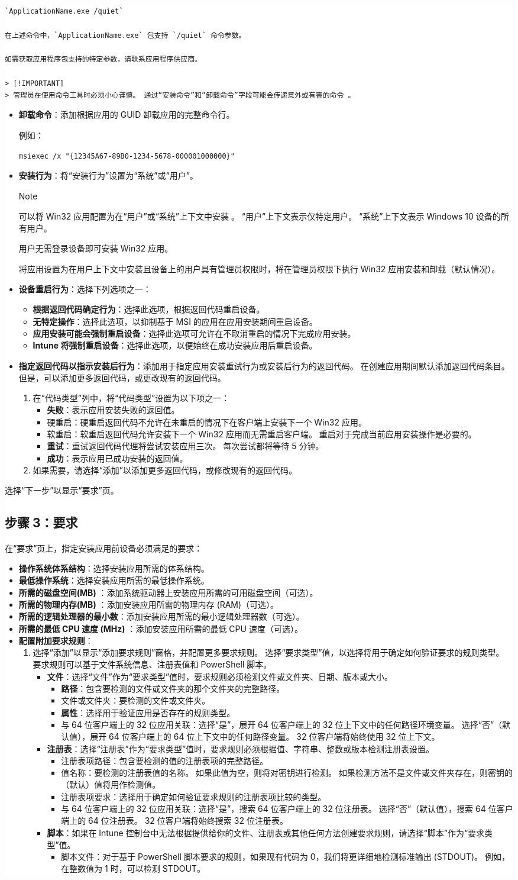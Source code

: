     `ApplicationName.exe /quiet`
    
    在上述命令中，`ApplicationName.exe` 包支持 `/quiet` 命令参数。 
    
    如需获取应用程序包支持的特定参数，请联系应用程序供应商。

    > [!IMPORTANT]
    > 管理员在使用命令工具时必须小心谨慎。 通过“安装命令”和“卸载命令”字段可能会传递意外或有害的命令 。

- **卸载命令**：添加根据应用的 GUID 卸载应用的完整命令行。 

    例如：
    
    `msiexec /x "{12345A67-89B0-1234-5678-000001000000}"`

- **安装行为**：将“安装行为”设置为“系统”或“用户”。

    > [!NOTE]
    > 可以将 Win32 应用配置为在“用户”或“系统”上下文中安装 。 “用户”上下文表示仅特定用户。 “系统”上下文表示 Windows 10 设备的所有用户。
    >
    > 用户无需登录设备即可安装 Win32 应用。
    > 
    > 将应用设置为在用户上下文中安装且设备上的用户具有管理员权限时，将在管理员权限下执行 Win32 应用安装和卸载（默认情况）。
    
- **设备重启行为**：选择下列选项之一：
    - **根据返回代码确定行为**：选择此选项，根据返回代码重启设备。
    - **无特定操作**：选择此选项，以抑制基于 MSI 的应用在应用安装期间重启设备。
    - **应用安装可能会强制重启设备**：选择此选项可允许在不取消重启的情况下完成应用安装。
    - **Intune 将强制重启设备**：选择此选项，以便始终在成功安装应用后重启设备。

- **指定返回代码以指示安装后行为**：添加用于指定应用安装重试行为或安装后行为的返回代码。 在创建应用期间默认添加返回代码条目。 但是，可以添加更多返回代码，或更改现有的返回代码。
    1. 在“代码类型”列中，将“代码类型”设置为以下项之一：
        - **失败**：表示应用安装失败的返回值。
        - 硬重启：硬重启返回代码不允许在未重启的情况下在客户端上安装下一个 Win32 应用。 
        - 软重启：软重启返回代码允许安装下一个 Win32 应用而无需重启客户端。 重启对于完成当前应用安装操作是必要的。
        - **重试**：重试返回代码代理将尝试安装应用三次。 每次尝试都将等待 5 分钟。 
        - **成功**：表示应用已成功安装的返回值。
    2. 如果需要，请选择“添加”以添加更多返回代码，或修改现有的返回代码。

选择“下一步”以显示“要求”页。    

## <a name="step-3-requirements"></a>步骤 3：要求

在“要求”页上，指定安装应用前设备必须满足的要求：

- **操作系统体系结构**：选择安装应用所需的体系结构。
- **最低操作系统**：选择安装应用所需的最低操作系统。
- **所需的磁盘空间(MB)** ：添加系统驱动器上安装应用所需的可用磁盘空间（可选）。
- **所需的物理内存(MB)** ：添加安装应用所需的物理内存 (RAM)（可选）。
- **所需的逻辑处理器的最小数**：添加安装应用所需的最小逻辑处理器数（可选）。
- **所需的最低 CPU 速度 (MHz)** ：添加安装应用所需的最低 CPU 速度（可选）。
- **配置附加要求规则**： 
    1. 选择“添加”以显示“添加要求规则”窗格，并配置更多要求规则。 选择“要求类型”值，以选择将用于确定如何验证要求的规则类型。 要求规则可以基于文件系统信息、注册表值和 PowerShell 脚本。 
        - **文件**：选择“文件”作为“要求类型”值时，要求规则必须检测文件或文件夹、日期、版本或大小。 
            - **路径**：包含要检测的文件或文件夹的那个文件夹的完整路径。
            - 文件或文件夹：要检测的文件或文件夹。
            - **属性**：选择用于验证应用是否存在的规则类型。
            - 与 64 位客户端上的 32 位应用关联：选择“是”，展开 64 位客户端上的 32 位上下文中的任何路径环境变量。 选择“否”（默认值），展开 64 位客户端上的 64 位上下文中的任何路径变量。 32 位客户端将始终使用 32 位上下文。
        - **注册表**：选择“注册表”作为“要求类型”值时，要求规则必须根据值、字符串、整数或版本检测注册表设置。
            - 注册表项路径：包含要检测的值的注册表项的完整路径。
            - 值名称：要检测的注册表值的名称。 如果此值为空，则将对密钥进行检测。 如果检测方法不是文件或文件夹存在，则密钥的（默认）值将用作检测值。
            - 注册表项要求：选择用于确定如何验证要求规则的注册表项比较的类型。
            - 与 64 位客户端上的 32 位应用关联：选择“是”，搜索 64 位客户端上的 32 位注册表。 选择“否”（默认值），搜索 64 位客户端上的 64 位注册表。 32 位客户端将始终搜索 32 位注册表。
        - **脚本**：如果在 Intune 控制台中无法根据提供给你的文件、注册表或其他任何方法创建要求规则，请选择“脚本”作为“要求类型”值。
            - 脚本文件：对于基于 PowerShell 脚本要求的规则，如果现有代码为 0，我们将更详细地检测标准输出 (STDOUT)。 例如，在整数值为 1 时，可以检测 STDOUT。